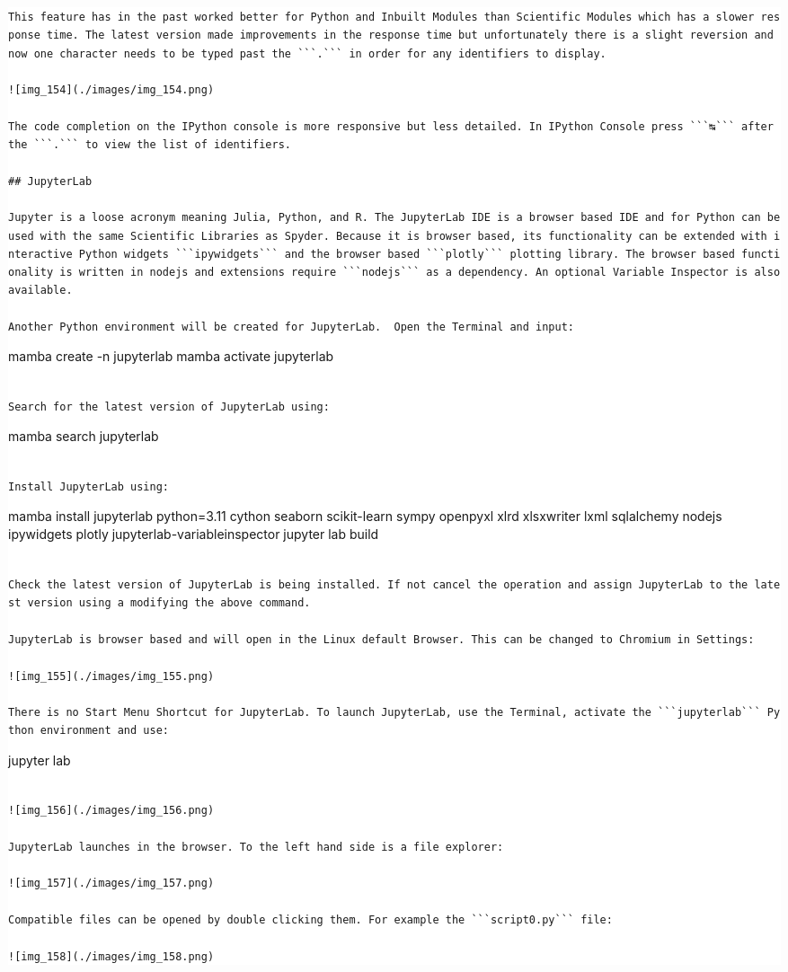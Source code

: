 ```
This feature has in the past worked better for Python and Inbuilt Modules than Scientific Modules which has a slower response time. The latest version made improvements in the response time but unfortunately there is a slight reversion and now one character needs to be typed past the ```.``` in order for any identifiers to display.

![img_154](./images/img_154.png)

The code completion on the IPython console is more responsive but less detailed. In IPython Console press ```↹``` after the ```.``` to view the list of identifiers.

## JupyterLab

Jupyter is a loose acronym meaning Julia, Python, and R. The JupyterLab IDE is a browser based IDE and for Python can be used with the same Scientific Libraries as Spyder. Because it is browser based, its functionality can be extended with interactive Python widgets ```ipywidgets``` and the browser based ```plotly``` plotting library. The browser based functionality is written in nodejs and extensions require ```nodejs``` as a dependency. An optional Variable Inspector is also available.

Another Python environment will be created for JupyterLab.  Open the Terminal and input:

```
mamba create -n jupyterlab
mamba activate jupyterlab
```

Search for the latest version of JupyterLab using:

```
mamba search jupyterlab
```

Install JupyterLab using:

```
mamba install jupyterlab python=3.11 cython seaborn scikit-learn sympy openpyxl xlrd xlsxwriter lxml sqlalchemy nodejs ipywidgets plotly jupyterlab-variableinspector
jupyter lab build
```

Check the latest version of JupyterLab is being installed. If not cancel the operation and assign JupyterLab to the latest version using a modifying the above command. 

JupyterLab is browser based and will open in the Linux default Browser. This can be changed to Chromium in Settings:

![img_155](./images/img_155.png)

There is no Start Menu Shortcut for JupyterLab. To launch JupyterLab, use the Terminal, activate the ```jupyterlab``` Python environment and use:

```
jupyter lab
```

![img_156](./images/img_156.png)

JupyterLab launches in the browser. To the left hand side is a file explorer:

![img_157](./images/img_157.png)

Compatible files can be opened by double clicking them. For example the ```script0.py``` file:

![img_158](./images/img_158.png)

```